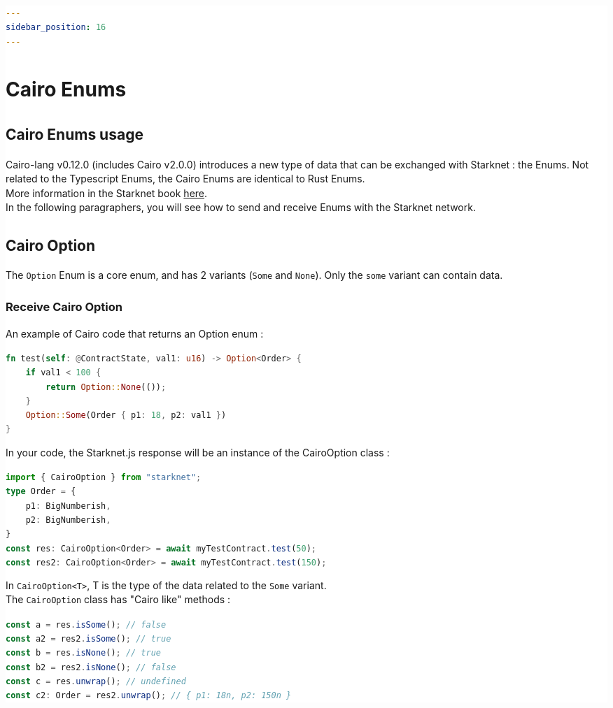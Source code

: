 ```yaml
---
sidebar_position: 16
---
```


# Cairo Enums

## Cairo Enums usage

Cairo-lang v0.12.0 (includes Cairo v2.0.0) introduces a new type of data that can be exchanged with Starknet : the Enums. Not related to the Typescript Enums, the Cairo Enums are identical to Rust Enums.  
More information in the Starknet book [here](https://book.starknet.io/chapter_2/enums.html).  
In the following paragraphers, you will see how to send and receive Enums with the Starknet network.

## Cairo Option

The `Option` Enum is a core enum, and has 2 variants (`Some` and `None`). Only the `some` variant can contain data.

### Receive Cairo Option

An example of Cairo code that returns an Option enum :

```rust
fn test(self: @ContractState, val1: u16) -> Option<Order> {
    if val1 < 100 {
        return Option::None(());
    }
    Option::Some(Order { p1: 18, p2: val1 })
}
```

In your code, the Starknet.js response will be an instance of the CairoOption class :

```typescript
import { CairoOption } from "starknet";
type Order = {
    p1: BigNumberish,
    p2: BigNumberish,
}
const res: CairoOption<Order> = await myTestContract.test(50);
const res2: CairoOption<Order> = await myTestContract.test(150);
```

In `CairoOption<T>`, T is the type of the data related to the `Some` variant.  
The `CairoOption` class has "Cairo like" methods :

```typescript
const a = res.isSome(); // false
const a2 = res2.isSome(); // true
const b = res.isNone(); // true
const b2 = res2.isNone(); // false
const c = res.unwrap(); // undefined
const c2: Order = res2.unwrap(); // { p1: 18n, p2: 150n }
```
